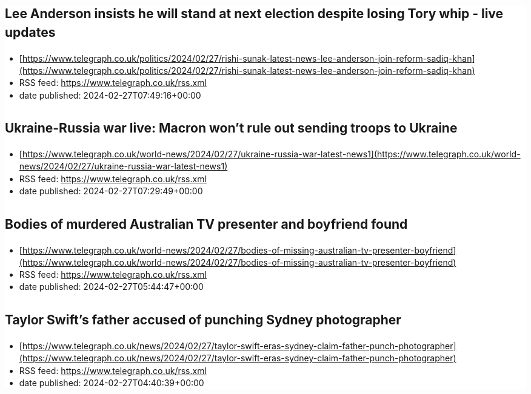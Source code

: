 

## Lee Anderson insists he will stand at next election despite losing Tory whip - live updates
 - [https://www.telegraph.co.uk/politics/2024/02/27/rishi-sunak-latest-news-lee-anderson-join-reform-sadiq-khan](https://www.telegraph.co.uk/politics/2024/02/27/rishi-sunak-latest-news-lee-anderson-join-reform-sadiq-khan)
 - RSS feed: https://www.telegraph.co.uk/rss.xml
 - date published: 2024-02-27T07:49:16+00:00



## Ukraine-Russia war live: Macron won’t rule out sending troops to Ukraine
 - [https://www.telegraph.co.uk/world-news/2024/02/27/ukraine-russia-war-latest-news1](https://www.telegraph.co.uk/world-news/2024/02/27/ukraine-russia-war-latest-news1)
 - RSS feed: https://www.telegraph.co.uk/rss.xml
 - date published: 2024-02-27T07:29:49+00:00



## Bodies of murdered Australian TV presenter and boyfriend found
 - [https://www.telegraph.co.uk/world-news/2024/02/27/bodies-of-missing-australian-tv-presenter-boyfriend](https://www.telegraph.co.uk/world-news/2024/02/27/bodies-of-missing-australian-tv-presenter-boyfriend)
 - RSS feed: https://www.telegraph.co.uk/rss.xml
 - date published: 2024-02-27T05:44:47+00:00



## Taylor Swift’s father accused of punching Sydney photographer
 - [https://www.telegraph.co.uk/news/2024/02/27/taylor-swift-eras-sydney-claim-father-punch-photographer](https://www.telegraph.co.uk/news/2024/02/27/taylor-swift-eras-sydney-claim-father-punch-photographer)
 - RSS feed: https://www.telegraph.co.uk/rss.xml
 - date published: 2024-02-27T04:40:39+00:00



